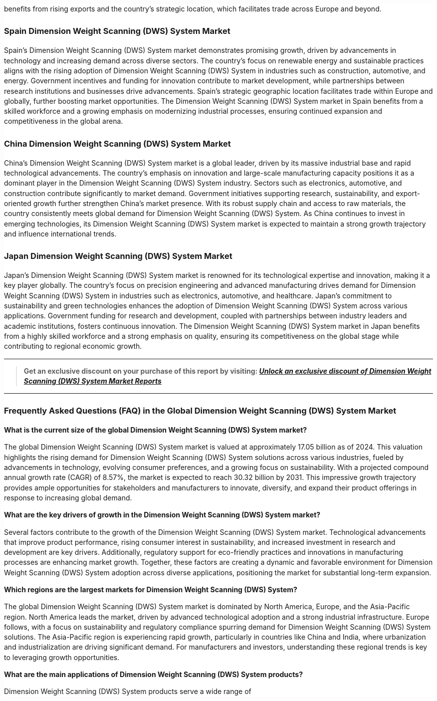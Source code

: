 benefits from rising exports and the country&rsquo;s strategic location, which facilitates trade across Europe and beyond.</p><h3>Spain Dimension Weight Scanning (DWS) System Market</h3><p>Spain&rsquo;s Dimension Weight Scanning (DWS) System market demonstrates promising growth, driven by advancements in technology and increasing demand across diverse sectors. The country&rsquo;s focus on renewable energy and sustainable practices aligns with the rising adoption of Dimension Weight Scanning (DWS) System in industries such as construction, automotive, and energy. Government incentives and funding for innovation contribute to market development, while partnerships between research institutions and businesses drive advancements. Spain&rsquo;s strategic geographic location facilitates trade within Europe and globally, further boosting market opportunities. The Dimension Weight Scanning (DWS) System market in Spain benefits from a skilled workforce and a growing emphasis on modernizing industrial processes, ensuring continued expansion and competitiveness in the global arena.</p><h3>China Dimension Weight Scanning (DWS) System Market</h3><p>China&rsquo;s Dimension Weight Scanning (DWS) System market is a global leader, driven by its massive industrial base and rapid technological advancements. The country&rsquo;s emphasis on innovation and large-scale manufacturing capacity positions it as a dominant player in the Dimension Weight Scanning (DWS) System industry. Sectors such as electronics, automotive, and construction contribute significantly to market demand. Government initiatives supporting research, sustainability, and export-oriented growth further strengthen China&rsquo;s market presence. With its robust supply chain and access to raw materials, the country consistently meets global demand for Dimension Weight Scanning (DWS) System. As China continues to invest in emerging technologies, its Dimension Weight Scanning (DWS) System market is expected to maintain a strong growth trajectory and influence international trends.</p><h3>Japan Dimension Weight Scanning (DWS) System Market</h3><p>Japan&rsquo;s Dimension Weight Scanning (DWS) System market is renowned for its technological expertise and innovation, making it a key player globally. The country&rsquo;s focus on precision engineering and advanced manufacturing drives demand for Dimension Weight Scanning (DWS) System in industries such as electronics, automotive, and healthcare. Japan&rsquo;s commitment to sustainability and green technologies enhances the adoption of Dimension Weight Scanning (DWS) System across various applications. Government funding for research and development, coupled with partnerships between industry leaders and academic institutions, fosters continuous innovation. The Dimension Weight Scanning (DWS) System market in Japan benefits from a highly skilled workforce and a strong emphasis on quality, ensuring its competitiveness on the global stage while contributing to regional economic growth.</p><hr /><blockquote><p><strong>Get an exclusive discount on your purchase of this report by visiting: <em><a href="://marketresearchpulse.com/ask-for-discount/54207?utm_source=Github&amp;utm_medium=021">Unlock an exclusive discount of Dimension Weight Scanning (DWS) System Market Reports</a></em>&nbsp;</strong></p></blockquote><hr /><h3>Frequently Asked Questions (FAQ) in the Global Dimension Weight Scanning (DWS) System Market</h3><p><strong>What is the current size of the global Dimension Weight Scanning (DWS) System market?</strong></p><p>The global Dimension Weight Scanning (DWS) System market is valued at approximately 17.05 billion as of 2024. This valuation highlights the rising demand for Dimension Weight Scanning (DWS) System solutions across various industries, fueled by advancements in technology, evolving consumer preferences, and a growing focus on sustainability. With a projected compound annual growth rate (CAGR) of 8.57%, the market is expected to reach 30.32 billion by 2031. This impressive growth trajectory provides ample opportunities for stakeholders and manufacturers to innovate, diversify, and expand their product offerings in response to increasing global demand.</p><p><strong>What are the key drivers of growth in the Dimension Weight Scanning (DWS) System market?</strong></p><p>Several factors contribute to the growth of the Dimension Weight Scanning (DWS) System market. Technological advancements that improve product performance, rising consumer interest in sustainability, and increased investment in research and development are key drivers. Additionally, regulatory support for eco-friendly practices and innovations in manufacturing processes are enhancing market growth. Together, these factors are creating a dynamic and favorable environment for Dimension Weight Scanning (DWS) System adoption across diverse applications, positioning the market for substantial long-term expansion.</p><p><strong>Which regions are the largest markets for Dimension Weight Scanning (DWS) System?</strong></p><p>The global Dimension Weight Scanning (DWS) System market is dominated by North America, Europe, and the Asia-Pacific region. North America leads the market, driven by advanced technological adoption and a strong industrial infrastructure. Europe follows, with a focus on sustainability and regulatory compliance spurring demand for Dimension Weight Scanning (DWS) System solutions. The Asia-Pacific region is experiencing rapid growth, particularly in countries like China and India, where urbanization and industrialization are driving significant demand. For manufacturers and investors, understanding these regional trends is key to leveraging growth opportunities.</p><p><strong>What are the main applications of Dimension Weight Scanning (DWS) System products?</strong></p><p>Dimension Weight Scanning (DWS) System products serve a wide range of